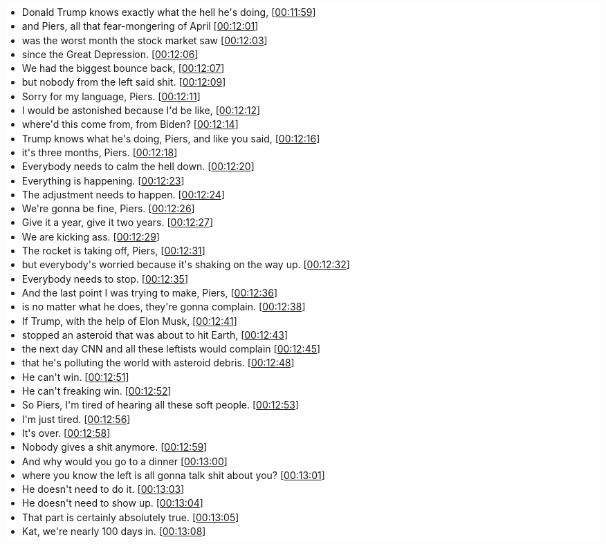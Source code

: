 *  Donald Trump knows exactly what the hell he's doing, [[00:11:59](https://www.youtube.com/watch?v=wP3WWs0X6hc&t=719.24s)]
*  and Piers, all that fear-mongering of April [[00:12:01](https://www.youtube.com/watch?v=wP3WWs0X6hc&t=721.48s)]
*  was the worst month the stock market saw [[00:12:03](https://www.youtube.com/watch?v=wP3WWs0X6hc&t=723.9200000000001s)]
*  since the Great Depression. [[00:12:06](https://www.youtube.com/watch?v=wP3WWs0X6hc&t=726.36s)]
*  We had the biggest bounce back, [[00:12:07](https://www.youtube.com/watch?v=wP3WWs0X6hc&t=727.64s)]
*  but nobody from the left said shit. [[00:12:09](https://www.youtube.com/watch?v=wP3WWs0X6hc&t=729.2800000000001s)]
*  Sorry for my language, Piers. [[00:12:11](https://www.youtube.com/watch?v=wP3WWs0X6hc&t=731.32s)]
*  I would be astonished because I'd be like, [[00:12:12](https://www.youtube.com/watch?v=wP3WWs0X6hc&t=732.8000000000001s)]
*  where'd this come from, from Biden? [[00:12:14](https://www.youtube.com/watch?v=wP3WWs0X6hc&t=734.48s)]
*  Trump knows what he's doing, Piers, and like you said, [[00:12:16](https://www.youtube.com/watch?v=wP3WWs0X6hc&t=736.6s)]
*  it's three months, Piers. [[00:12:18](https://www.youtube.com/watch?v=wP3WWs0X6hc&t=738.76s)]
*  Everybody needs to calm the hell down. [[00:12:20](https://www.youtube.com/watch?v=wP3WWs0X6hc&t=740.56s)]
*  Everything is happening. [[00:12:23](https://www.youtube.com/watch?v=wP3WWs0X6hc&t=743.24s)]
*  The adjustment needs to happen. [[00:12:24](https://www.youtube.com/watch?v=wP3WWs0X6hc&t=744.64s)]
*  We're gonna be fine, Piers. [[00:12:26](https://www.youtube.com/watch?v=wP3WWs0X6hc&t=746.28s)]
*  Give it a year, give it two years. [[00:12:27](https://www.youtube.com/watch?v=wP3WWs0X6hc&t=747.72s)]
*  We are kicking ass. [[00:12:29](https://www.youtube.com/watch?v=wP3WWs0X6hc&t=749.64s)]
*  The rocket is taking off, Piers, [[00:12:31](https://www.youtube.com/watch?v=wP3WWs0X6hc&t=751.0s)]
*  but everybody's worried because it's shaking on the way up. [[00:12:32](https://www.youtube.com/watch?v=wP3WWs0X6hc&t=752.4s)]
*  Everybody needs to stop. [[00:12:35](https://www.youtube.com/watch?v=wP3WWs0X6hc&t=755.72s)]
*  And the last point I was trying to make, Piers, [[00:12:36](https://www.youtube.com/watch?v=wP3WWs0X6hc&t=756.56s)]
*  is no matter what he does, they're gonna complain. [[00:12:38](https://www.youtube.com/watch?v=wP3WWs0X6hc&t=758.12s)]
*  If Trump, with the help of Elon Musk, [[00:12:41](https://www.youtube.com/watch?v=wP3WWs0X6hc&t=761.12s)]
*  stopped an asteroid that was about to hit Earth, [[00:12:43](https://www.youtube.com/watch?v=wP3WWs0X6hc&t=763.16s)]
*  the next day CNN and all these leftists would complain [[00:12:45](https://www.youtube.com/watch?v=wP3WWs0X6hc&t=765.72s)]
*  that he's polluting the world with asteroid debris. [[00:12:48](https://www.youtube.com/watch?v=wP3WWs0X6hc&t=768.68s)]
*  He can't win. [[00:12:51](https://www.youtube.com/watch?v=wP3WWs0X6hc&t=771.4s)]
*  He can't freaking win. [[00:12:52](https://www.youtube.com/watch?v=wP3WWs0X6hc&t=772.52s)]
*  So Piers, I'm tired of hearing all these soft people. [[00:12:53](https://www.youtube.com/watch?v=wP3WWs0X6hc&t=773.72s)]
*  I'm just tired. [[00:12:56](https://www.youtube.com/watch?v=wP3WWs0X6hc&t=776.64s)]
*  It's over. [[00:12:58](https://www.youtube.com/watch?v=wP3WWs0X6hc&t=778.28s)]
*  Nobody gives a shit anymore. [[00:12:59](https://www.youtube.com/watch?v=wP3WWs0X6hc&t=779.16s)]
*  And why would you go to a dinner [[00:13:00](https://www.youtube.com/watch?v=wP3WWs0X6hc&t=780.4s)]
*  where you know the left is all gonna talk shit about you? [[00:13:01](https://www.youtube.com/watch?v=wP3WWs0X6hc&t=781.76s)]
*  He doesn't need to do it. [[00:13:03](https://www.youtube.com/watch?v=wP3WWs0X6hc&t=783.6s)]
*  He doesn't need to show up. [[00:13:04](https://www.youtube.com/watch?v=wP3WWs0X6hc&t=784.76s)]
*  That part is certainly absolutely true. [[00:13:05](https://www.youtube.com/watch?v=wP3WWs0X6hc&t=785.76s)]
*  Kat, we're nearly 100 days in. [[00:13:08](https://www.youtube.com/watch?v=wP3WWs0X6hc&t=788.0s)]